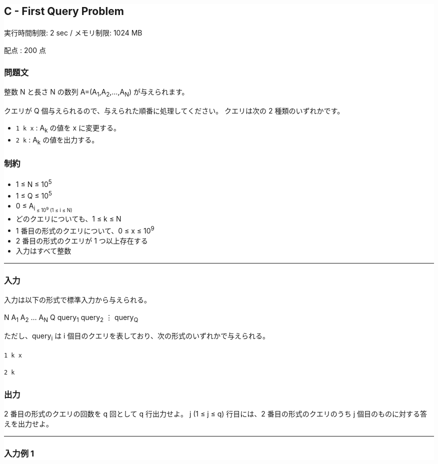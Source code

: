 ## C - First Query Problem

実行時間制限: 2 sec / メモリ制限: 1024 MB

配点 : 200 点

### 問題文

整数 N と長さ N の数列 A=(A<sub>1</sub>,A<sub>2</sub>,…,A<sub>N</sub>) が与えられます。

クエリが Q 個与えられるので、与えられた順番に処理してください。 クエリは次の 2 種類のいずれかです。

-   `1 k x` : A<sub>k</sub> の値を x に変更する。
-   `2 k` : A<sub>k</sub> の値を出力する。

### 制約

-   1 ≤ N ≤ 10<sup>5</sup>
-   1 ≤ Q ≤ 10<sup>5</sup>
-   0 ≤ A<sub>i<sub> ≤ 10<sup>9</sup> (1 ≤ i ≤ N)
-   どのクエリについても、1 ≤ k ≤ N
-   1 番目の形式のクエリについて、0 ≤ x ≤ 10<sup>9</sup>
-   2 番目の形式のクエリが 1 つ以上存在する
-   入力はすべて整数

---

### 入力

入力は以下の形式で標準入力から与えられる。

N
A<sub>1</sub> A<sub>2</sub> … A<sub>N</sub>
Q
query<sub>1</sub>
query<sub>2</sub>
⋮
query<sub>Q</sub>

ただし、query<sub>i</sub> は i 個目のクエリを表しており、次の形式のいずれかで与えられる。

```
1 k x
```

```
2 k
```

### 出力

2 番目の形式のクエリの回数を q 回として q 行出力せよ。 j (1 ≤ j ≤ q) 行目には、2 番目の形式のクエリのうち j 個目のものに対する答えを出力せよ。

---

### 入力例 1
